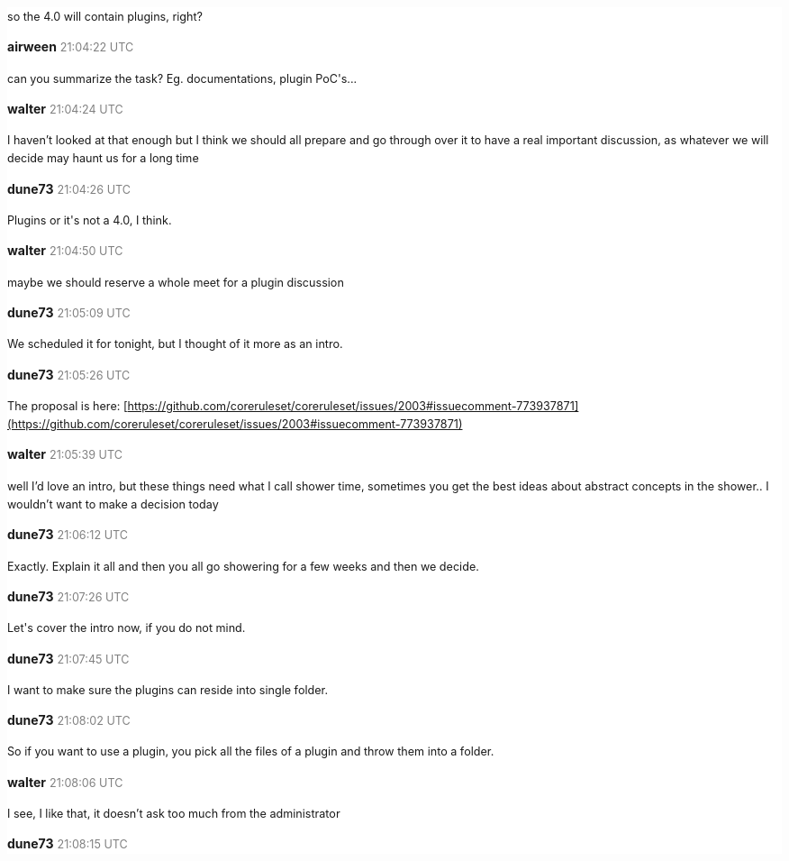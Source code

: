 <span style="font-size: 90%;">so the 4.0 will contain plugins, right?</span>

**airween** <span style="color: grey; font-size: 90%;">21:04:22 UTC</span>

<span style="font-size: 90%;">can you summarize the task? Eg. documentations, plugin PoC's...</span>

**walter** <span style="color: grey; font-size: 90%;">21:04:24 UTC</span>

<span style="font-size: 90%;">I haven’t looked at that enough but I think we should all prepare and go through over it to have a real important discussion, as whatever we will decide may haunt us for a long time</span>

**dune73** <span style="color: grey; font-size: 90%;">21:04:26 UTC</span>

<span style="font-size: 90%;">Plugins or it's not a 4.0, I think.</span>

**walter** <span style="color: grey; font-size: 90%;">21:04:50 UTC</span>

<span style="font-size: 90%;">maybe we should reserve a whole meet for a plugin discussion</span>

**dune73** <span style="color: grey; font-size: 90%;">21:05:09 UTC</span>

<span style="font-size: 90%;">We scheduled it for tonight, but I thought of it more as an intro.</span>

**dune73** <span style="color: grey; font-size: 90%;">21:05:26 UTC</span>

<span style="font-size: 90%;">The proposal is here: [https://github.com/coreruleset/coreruleset/issues/2003#issuecomment-773937871](https://github.com/coreruleset/coreruleset/issues/2003#issuecomment-773937871)</span>

**walter** <span style="color: grey; font-size: 90%;">21:05:39 UTC</span>

<span style="font-size: 90%;">well I’d love an intro, but these things need what I call shower time, sometimes you get the best ideas about abstract concepts in the shower.. I wouldn’t want to make a decision today</span>

**dune73** <span style="color: grey; font-size: 90%;">21:06:12 UTC</span>

<span style="font-size: 90%;">Exactly. Explain it all and then you all go showering for a few weeks and then we decide.</span>

**dune73** <span style="color: grey; font-size: 90%;">21:07:26 UTC</span>

<span style="font-size: 90%;">Let's cover the intro now, if you do not mind.</span>

**dune73** <span style="color: grey; font-size: 90%;">21:07:45 UTC</span>

<span style="font-size: 90%;">I want to make sure the plugins can reside into single folder.</span>

**dune73** <span style="color: grey; font-size: 90%;">21:08:02 UTC</span>

<span style="font-size: 90%;">So if you want to use a plugin, you pick all the files of a plugin and throw them into a folder.</span>

**walter** <span style="color: grey; font-size: 90%;">21:08:06 UTC</span>

<span style="font-size: 90%;">I see, I like that, it doesn’t ask too much from the administrator</span>

**dune73** <span style="color: grey; font-size: 90%;">21:08:15 UTC</span>
